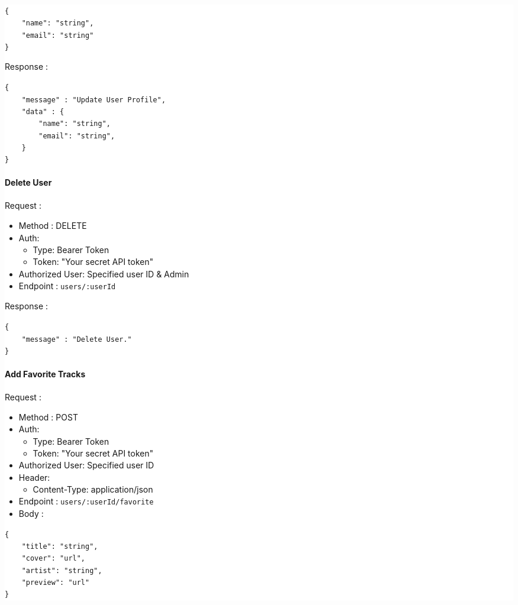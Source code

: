 ```
{
    "name": "string",
    "email": "string"
}
```

Response :

```
{
    "message" : "Update User Profile",
    "data" : {
        "name": "string",
        "email": "string",
    }
}
```

#### Delete User

Request :

- Method : DELETE
- Auth:
  - Type: Bearer Token
  - Token: "Your secret API token"
- Authorized User: Specified user ID & Admin
- Endpoint : `users/:userId`

Response :

```
{
    "message" : "Delete User."
}
```

#### Add Favorite Tracks

Request :

- Method : POST
- Auth:
  - Type: Bearer Token
  - Token: "Your secret API token"
- Authorized User: Specified user ID
- Header:
  - Content-Type: application/json
- Endpoint : `users/:userId/favorite`
- Body :

```
{
    "title": "string",
    "cover": "url",
    "artist": "string",
    "preview": "url"
}
```
